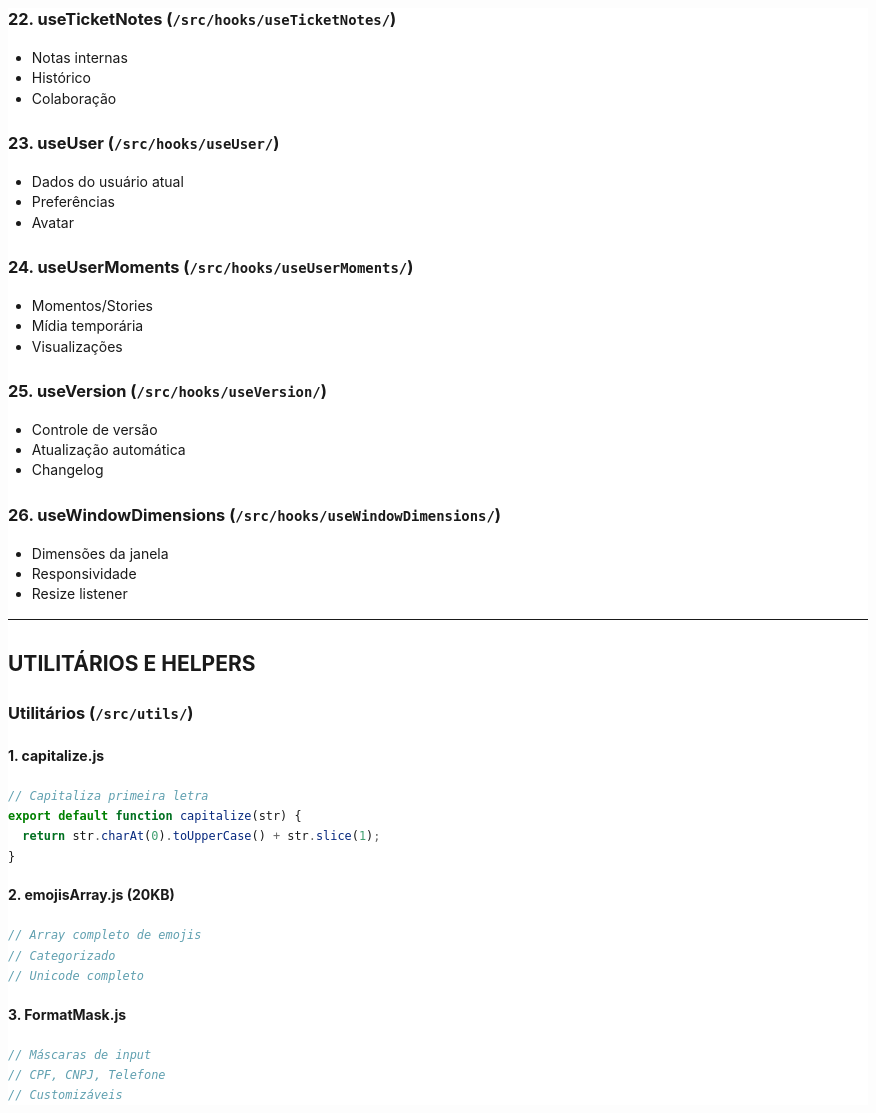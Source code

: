 ### 22. useTicketNotes (`/src/hooks/useTicketNotes/`)
- Notas internas
- Histórico
- Colaboração

### 23. useUser (`/src/hooks/useUser/`)
- Dados do usuário atual
- Preferências
- Avatar

### 24. useUserMoments (`/src/hooks/useUserMoments/`)
- Momentos/Stories
- Mídia temporária
- Visualizações

### 25. useVersion (`/src/hooks/useVersion/`)
- Controle de versão
- Atualização automática
- Changelog

### 26. useWindowDimensions (`/src/hooks/useWindowDimensions/`)
- Dimensões da janela
- Responsividade
- Resize listener

---

## UTILITÁRIOS E HELPERS

### Utilitários (`/src/utils/`)

#### 1. capitalize.js
```javascript
// Capitaliza primeira letra
export default function capitalize(str) {
  return str.charAt(0).toUpperCase() + str.slice(1);
}
```

#### 2. emojisArray.js (20KB)
```javascript
// Array completo de emojis
// Categorizado
// Unicode completo
```

#### 3. FormatMask.js
```javascript
// Máscaras de input
// CPF, CNPJ, Telefone
// Customizáveis
```
